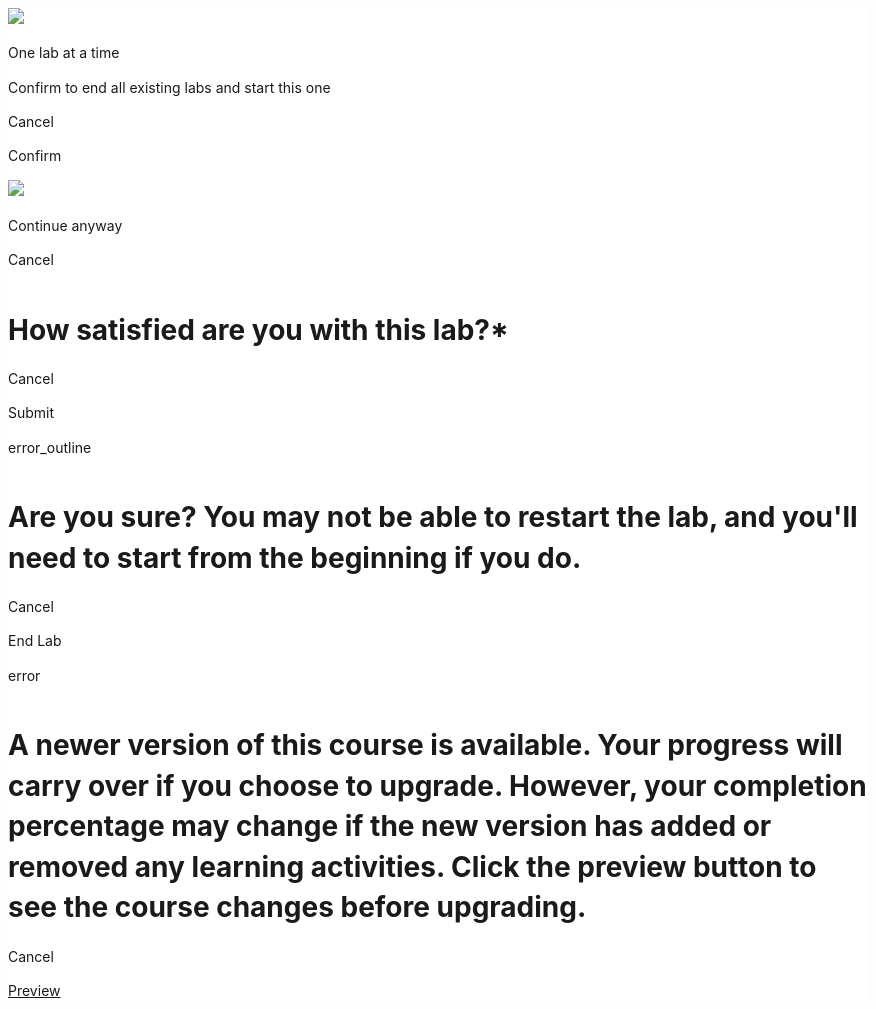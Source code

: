 ![](https://cdn.qwiklabs.com/assets/quota_management/one_lab_quota-77010e9a83e0a6c7543477868b8b808d70222adb.png)

One lab at a time

Confirm to end all existing labs and start this one

Cancel

Confirm

![](https://cdn.qwiklabs.com/assets/labs/open_incognito_window-3ab2004605e88542dd7732361c3fc0e010c7fb6e.png)

Continue anyway

Cancel

# How satisfied are you with this lab?*

Cancel

Submit

error_outline

# Are you sure? You may not be able to restart the lab, and you'll need to start from the beginning if you do.

Cancel

End Lab

error

# A newer version of this course is available. Your progress will carry over if you choose to upgrade. However, your completion percentage may change if the new version has added or removed any learning activities. Click the preview button to see the course changes before upgrading.

Cancel

[Preview](https://partner.cloudskillsboost.google/paths/79/course_templates/21/preview)


